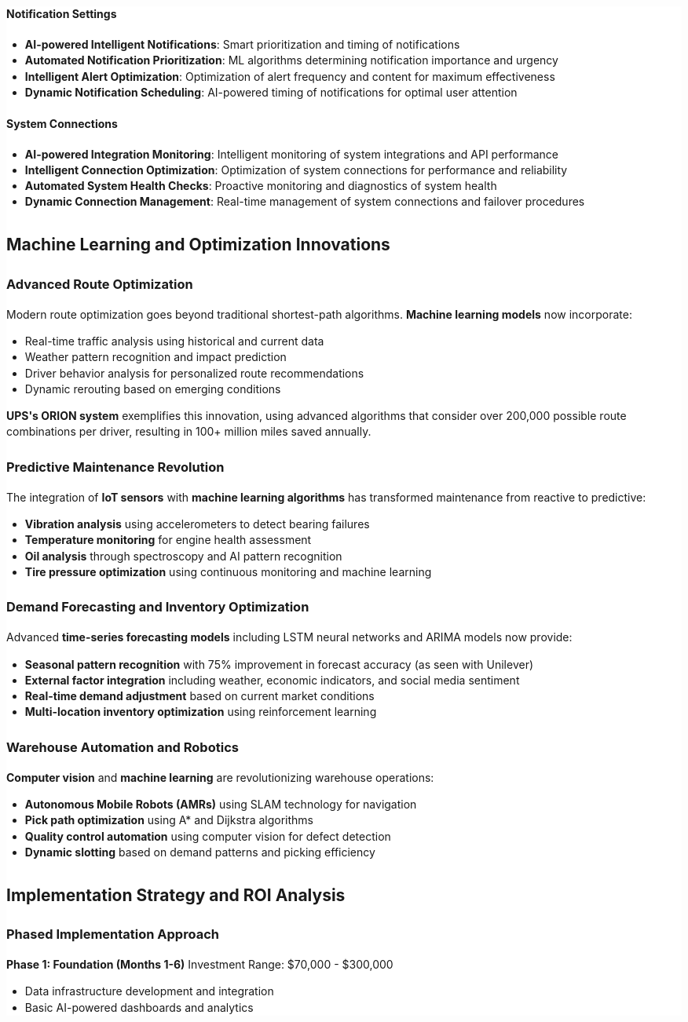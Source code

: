 #### Notification Settings
- **AI-powered Intelligent Notifications**: Smart prioritization and timing of notifications
- **Automated Notification Prioritization**: ML algorithms determining notification importance and urgency
- **Intelligent Alert Optimization**: Optimization of alert frequency and content for maximum effectiveness
- **Dynamic Notification Scheduling**: AI-powered timing of notifications for optimal user attention

#### System Connections
- **AI-powered Integration Monitoring**: Intelligent monitoring of system integrations and API performance
- **Intelligent Connection Optimization**: Optimization of system connections for performance and reliability
- **Automated System Health Checks**: Proactive monitoring and diagnostics of system health
- **Dynamic Connection Management**: Real-time management of system connections and failover procedures
## Machine Learning and Optimization Innovations
### Advanced Route Optimization
Modern route optimization goes beyond traditional shortest-path algorithms. **Machine learning models** now incorporate:
- Real-time traffic analysis using historical and current data
- Weather pattern recognition and impact prediction
- Driver behavior analysis for personalized route recommendations
- Dynamic rerouting based on emerging conditions

**UPS's ORION system** exemplifies this innovation, using advanced algorithms that consider over 200,000 possible route combinations per driver, resulting in 100+ million miles saved annually.

### Predictive Maintenance Revolution
The integration of **IoT sensors** with **machine learning algorithms** has transformed maintenance from reactive to predictive:
- **Vibration analysis** using accelerometers to detect bearing failures
- **Temperature monitoring** for engine health assessment
- **Oil analysis** through spectroscopy and AI pattern recognition
- **Tire pressure optimization** using continuous monitoring and machine learning

### Demand Forecasting and Inventory Optimization
Advanced **time-series forecasting models** including LSTM neural networks and ARIMA models now provide:
- **Seasonal pattern recognition** with 75% improvement in forecast accuracy (as seen with Unilever)
- **External factor integration** including weather, economic indicators, and social media sentiment
- **Real-time demand adjustment** based on current market conditions
- **Multi-location inventory optimization** using reinforcement learning

### Warehouse Automation and Robotics
**Computer vision** and **machine learning** are revolutionizing warehouse operations:
- **Autonomous Mobile Robots (AMRs)** using SLAM technology for navigation
- **Pick path optimization** using A* and Dijkstra algorithms
- **Quality control automation** using computer vision for defect detection
- **Dynamic slotting** based on demand patterns and picking efficiency
## Implementation Strategy and ROI Analysis
### Phased Implementation Approach
**Phase 1: Foundation (Months 1-6)**
Investment Range: $70,000 - $300,000
- Data infrastructure development and integration
- Basic AI-powered dashboards and analytics